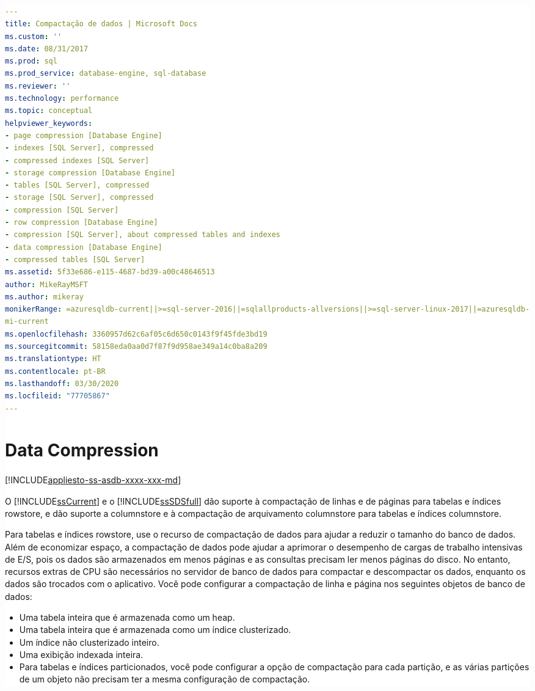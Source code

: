 ```yaml
---
title: Compactação de dados | Microsoft Docs
ms.custom: ''
ms.date: 08/31/2017
ms.prod: sql
ms.prod_service: database-engine, sql-database
ms.reviewer: ''
ms.technology: performance
ms.topic: conceptual
helpviewer_keywords:
- page compression [Database Engine]
- indexes [SQL Server], compressed
- compressed indexes [SQL Server]
- storage compression [Database Engine]
- tables [SQL Server], compressed
- storage [SQL Server], compressed
- compression [SQL Server]
- row compression [Database Engine]
- compression [SQL Server], about compressed tables and indexes
- data compression [Database Engine]
- compressed tables [SQL Server]
ms.assetid: 5f33e686-e115-4687-bd39-a00c48646513
author: MikeRayMSFT
ms.author: mikeray
monikerRange: =azuresqldb-current||>=sql-server-2016||=sqlallproducts-allversions||>=sql-server-linux-2017||=azuresqldb-mi-current
ms.openlocfilehash: 3360957d62c6af05c6d650c0143f9f45fde3bd19
ms.sourcegitcommit: 58158eda0aa0d7f87f9d958ae349a14c0ba8a209
ms.translationtype: HT
ms.contentlocale: pt-BR
ms.lasthandoff: 03/30/2020
ms.locfileid: "77705867"
---
```

# <a name="data-compression"></a>Data Compression
[!INCLUDE[appliesto-ss-asdb-xxxx-xxx-md](../../includes/appliesto-ss-asdb-xxxx-xxx-md.md)]

  O [!INCLUDE[ssCurrent](../../includes/sscurrent-md.md)] e o [!INCLUDE[ssSDSfull](../../includes/sssdsfull-md.md)] dão suporte à compactação de linhas e de páginas para tabelas e índices rowstore, e dão suporte a columnstore e à compactação de arquivamento columnstore para tabelas e índices columnstore.  
  
 Para tabelas e índices rowstore, use o recurso de compactação de dados para ajudar a reduzir o tamanho do banco de dados. Além de economizar espaço, a compactação de dados pode ajudar a aprimorar o desempenho de cargas de trabalho intensivas de E/S, pois os dados são armazenados em menos páginas e as consultas precisam ler menos páginas do disco. No entanto, recursos extras de CPU são necessários no servidor de banco de dados para compactar e descompactar os dados, enquanto os dados são trocados com o aplicativo. Você pode configurar a compactação de linha e página nos seguintes objetos de banco de dados:   
-   Uma tabela inteira que é armazenada como um heap.  
-   Uma tabela inteira que é armazenada como um índice clusterizado.  
-   Um índice não clusterizado inteiro.  
-   Uma exibição indexada inteira.  
-   Para tabelas e índices particionados, você pode configurar a opção de compactação para cada partição, e as várias partições de um objeto não precisam ter a mesma configuração de compactação.  
  